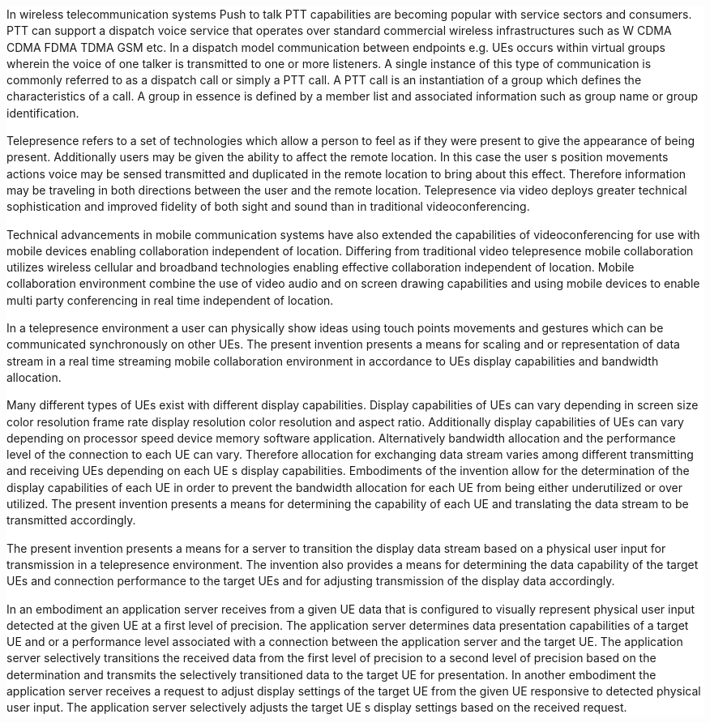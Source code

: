 In wireless telecommunication systems Push to talk PTT capabilities are becoming popular with service sectors and consumers. PTT can support a dispatch voice service that operates over standard commercial wireless infrastructures such as W CDMA CDMA FDMA TDMA GSM etc. In a dispatch model communication between endpoints e.g. UEs occurs within virtual groups wherein the voice of one talker is transmitted to one or more listeners. A single instance of this type of communication is commonly referred to as a dispatch call or simply a PTT call. A PTT call is an instantiation of a group which defines the characteristics of a call. A group in essence is defined by a member list and associated information such as group name or group identification.

Telepresence refers to a set of technologies which allow a person to feel as if they were present to give the appearance of being present. Additionally users may be given the ability to affect the remote location. In this case the user s position movements actions voice may be sensed transmitted and duplicated in the remote location to bring about this effect. Therefore information may be traveling in both directions between the user and the remote location. Telepresence via video deploys greater technical sophistication and improved fidelity of both sight and sound than in traditional videoconferencing.

Technical advancements in mobile communication systems have also extended the capabilities of videoconferencing for use with mobile devices enabling collaboration independent of location. Differing from traditional video telepresence mobile collaboration utilizes wireless cellular and broadband technologies enabling effective collaboration independent of location. Mobile collaboration environment combine the use of video audio and on screen drawing capabilities and using mobile devices to enable multi party conferencing in real time independent of location.

In a telepresence environment a user can physically show ideas using touch points movements and gestures which can be communicated synchronously on other UEs. The present invention presents a means for scaling and or representation of data stream in a real time streaming mobile collaboration environment in accordance to UEs display capabilities and bandwidth allocation.

Many different types of UEs exist with different display capabilities. Display capabilities of UEs can vary depending in screen size color resolution frame rate display resolution color resolution and aspect ratio. Additionally display capabilities of UEs can vary depending on processor speed device memory software application. Alternatively bandwidth allocation and the performance level of the connection to each UE can vary. Therefore allocation for exchanging data stream varies among different transmitting and receiving UEs depending on each UE s display capabilities. Embodiments of the invention allow for the determination of the display capabilities of each UE in order to prevent the bandwidth allocation for each UE from being either underutilized or over utilized. The present invention presents a means for determining the capability of each UE and translating the data stream to be transmitted accordingly.

The present invention presents a means for a server to transition the display data stream based on a physical user input for transmission in a telepresence environment. The invention also provides a means for determining the data capability of the target UEs and connection performance to the target UEs and for adjusting transmission of the display data accordingly.

In an embodiment an application server receives from a given UE data that is configured to visually represent physical user input detected at the given UE at a first level of precision. The application server determines data presentation capabilities of a target UE and or a performance level associated with a connection between the application server and the target UE. The application server selectively transitions the received data from the first level of precision to a second level of precision based on the determination and transmits the selectively transitioned data to the target UE for presentation. In another embodiment the application server receives a request to adjust display settings of the target UE from the given UE responsive to detected physical user input. The application server selectively adjusts the target UE s display settings based on the received request.
